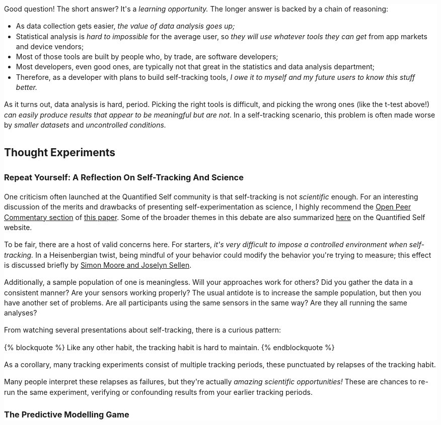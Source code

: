 Good question! The short answer? It's a *learning opportunity.* The longer answer is backed by a chain of reasoning:

- As data collection gets easier, *the value of data analysis goes up;*
- Statistical analysis is *hard to impossible* for the average user, so *they will use whatever tools they can get* from app markets and device vendors;
- Most of those tools are built by people who, by trade, are software developers;
- Most developers, even good ones, are typically not that great in the statistics and data analysis department;
- Therefore, as a developer with plans to build self-tracking tools, *I owe it to myself and my future users to know this stuff better.*

As it turns out, data analysis is hard, period. Picking the right tools is difficult, and picking the wrong ones (like the t-test above!) *can easily produce results that appear to be meaningful but are not.* In a self-tracking scenario, this problem is often made worse by *smaller datasets* and *uncontrolled conditions.*

## Thought Experiments

### Repeat Yourself: A Reflection On Self-Tracking And Science

One criticism often launched at the Quantified Self community is that self-tracking is not *scientific* enough. For an interesting discussion of the merits and drawbacks of presenting self-experimentation as science, I highly recommend the [Open Peer Commentary section](http://www.escholarship.org/uc/item/2xc2h866#page-36) of [this paper](http://www.escholarship.org/uc/item/2xc2h866). Some of the broader themes in this debate are also summarized [here](http://quantifiedself.com/2012/05/qs-101-the-science-of-self-experimentation/) on the Quantified Self website.

To be fair, there are a host of valid concerns here. For starters, *it's very difficult to impose a controlled environment when self-tracking.* In a Heisenbergian twist, being mindful of your behavior could modify the behavior you're trying to measure; this effect is discussed briefly by [Simon Moore and Joselyn Sellen](http://www.escholarship.org/uc/item/2xc2h866#page-45).

Additionally, a sample population of one is meaningless. Will your approaches work for others? Did you gather the data in a consistent manner? Are your sensors working properly? The usual antidote is to increase the sample population, but then you have another set of problems. Are all participants using the same sensors in the same way? Are they all running the same analyses?

From watching several presentations about self-tracking, there is a curious pattern:

{% blockquote %}
Like any other habit, the tracking habit is hard to maintain.
{% endblockquote %}

As a corollary, many tracking experiments consist of multiple tracking periods, these punctuated by relapses of the tracking habit.

Many people interpret these relapses as failures, but they're actually *amazing scientific opportunities!* These are chances to re-run the same experiment, verifying or confounding results from your earlier tracking periods.

### The Predictive Modelling Game
